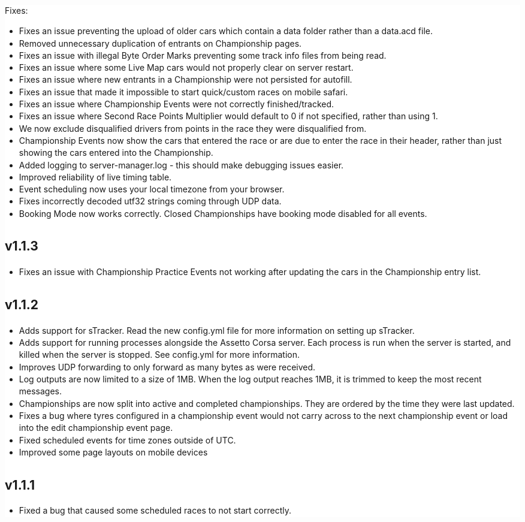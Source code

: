 Fixes:

* Fixes an issue preventing the upload of older cars which contain a data folder rather than a data.acd file.
* Removed unnecessary duplication of entrants on Championship pages.
* Fixes an issue with illegal Byte Order Marks preventing some track info files from being read.
* Fixes an issue where some Live Map cars would not properly clear on server restart.
* Fixes an issue where new entrants in a Championship were not persisted for autofill.
* Fixes an issue that made it impossible to start quick/custom races on mobile safari.
* Fixes an issue where Championship Events were not correctly finished/tracked.
* Fixes an issue where Second Race Points Multiplier would default to 0 if not specified, rather than using 1.
* We now exclude disqualified drivers from points in the race they were disqualified from.
* Championship Events now show the cars that entered the race or are due to enter the race in their header, rather
  than just showing the cars entered into the Championship.
* Added logging to server-manager.log - this should make debugging issues easier.
* Improved reliability of live timing table.
* Event scheduling now uses your local timezone from your browser.
* Fixes incorrectly decoded utf32 strings coming through UDP data.
* Booking Mode now works correctly. Closed Championships have booking mode disabled for all events.

v1.1.3
------

* Fixes an issue with Championship Practice Events not working after updating the cars in the Championship entry list.

v1.1.2
------

* Adds support for sTracker. Read the new config.yml file for more information on setting up sTracker.
* Adds support for running processes alongside the Assetto Corsa server. Each process is run when the server
  is started, and killed when the server is stopped. See config.yml for more information.
* Improves UDP forwarding to only forward as many bytes as were received.
* Log outputs are now limited to a size of 1MB. When the log output reaches 1MB, it is trimmed to keep the most recent
  messages.
* Championships are now split into active and completed championships. They are ordered by the time they were last
  updated.
* Fixes a bug where tyres configured in a championship event would not carry across to the next championship event or
  load into the edit championship event page.
* Fixed scheduled events for time zones outside of UTC.
* Improved some page layouts on mobile devices

v1.1.1
------

* Fixed a bug that caused some scheduled races to not start correctly.
